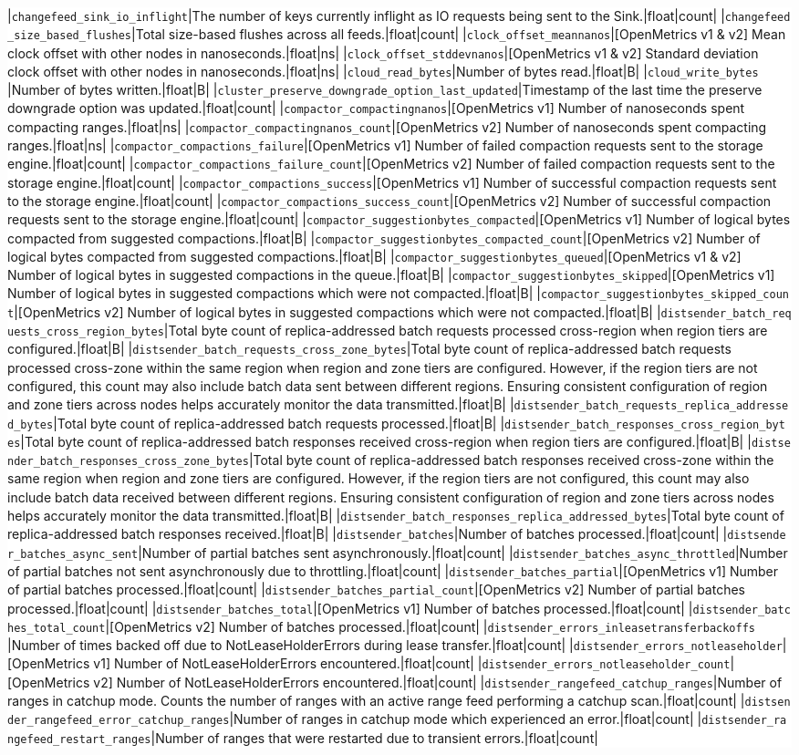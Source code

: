 |`changefeed_sink_io_inflight`|The number of keys currently inflight as IO requests being sent to the Sink.|float|count|
|`changefeed_size_based_flushes`|Total size-based flushes across all feeds.|float|count|
|`clock_offset_meannanos`|[OpenMetrics v1 & v2] Mean clock offset with other nodes in nanoseconds.|float|ns|
|`clock_offset_stddevnanos`|[OpenMetrics v1 & v2] Standard deviation clock offset with other nodes in nanoseconds.|float|ns|
|`cloud_read_bytes`|Number of bytes read.|float|B|
|`cloud_write_bytes`|Number of bytes written.|float|B|
|`cluster_preserve_downgrade_option_last_updated`|Timestamp of the last time the preserve downgrade option was updated.|float|count|
|`compactor_compactingnanos`|[OpenMetrics v1] Number of nanoseconds spent compacting ranges.|float|ns|
|`compactor_compactingnanos_count`|[OpenMetrics v2] Number of nanoseconds spent compacting ranges.|float|ns|
|`compactor_compactions_failure`|[OpenMetrics v1] Number of failed compaction requests sent to the storage engine.|float|count|
|`compactor_compactions_failure_count`|[OpenMetrics v2] Number of failed compaction requests sent to the storage engine.|float|count|
|`compactor_compactions_success`|[OpenMetrics v1] Number of successful compaction requests sent to the storage engine.|float|count|
|`compactor_compactions_success_count`|[OpenMetrics v2] Number of successful compaction requests sent to the storage engine.|float|count|
|`compactor_suggestionbytes_compacted`|[OpenMetrics v1] Number of logical bytes compacted from suggested compactions.|float|B|
|`compactor_suggestionbytes_compacted_count`|[OpenMetrics v2] Number of logical bytes compacted from suggested compactions.|float|B|
|`compactor_suggestionbytes_queued`|[OpenMetrics v1 & v2] Number of logical bytes in suggested compactions in the queue.|float|B|
|`compactor_suggestionbytes_skipped`|[OpenMetrics v1] Number of logical bytes in suggested compactions which were not compacted.|float|B|
|`compactor_suggestionbytes_skipped_count`|[OpenMetrics v2] Number of logical bytes in suggested compactions which were not compacted.|float|B|
|`distsender_batch_requests_cross_region_bytes`|Total byte count of replica-addressed batch requests processed cross-region when region tiers are configured.|float|B|
|`distsender_batch_requests_cross_zone_bytes`|Total byte count of replica-addressed batch requests processed cross-zone within the same region when region and zone tiers are configured. However, if the region tiers are not configured, this count may also include batch data sent between different regions. Ensuring consistent configuration of region and zone tiers across nodes helps accurately monitor the data transmitted.|float|B|
|`distsender_batch_requests_replica_addressed_bytes`|Total byte count of replica-addressed batch requests processed.|float|B|
|`distsender_batch_responses_cross_region_bytes`|Total byte count of replica-addressed batch responses received cross-region when region tiers are configured.|float|B|
|`distsender_batch_responses_cross_zone_bytes`|Total byte count of replica-addressed batch responses received cross-zone within the same region when region and zone tiers are configured. However, if the region tiers are not configured, this count may also include batch data received between different regions. Ensuring consistent configuration of region and zone tiers across nodes helps accurately monitor the data transmitted.|float|B|
|`distsender_batch_responses_replica_addressed_bytes`|Total byte count of replica-addressed batch responses received.|float|B|
|`distsender_batches`|Number of batches processed.|float|count|
|`distsender_batches_async_sent`|Number of partial batches sent asynchronously.|float|count|
|`distsender_batches_async_throttled`|Number of partial batches not sent asynchronously due to throttling.|float|count|
|`distsender_batches_partial`|[OpenMetrics v1] Number of partial batches processed.|float|count|
|`distsender_batches_partial_count`|[OpenMetrics v2] Number of partial batches processed.|float|count|
|`distsender_batches_total`|[OpenMetrics v1] Number of batches processed.|float|count|
|`distsender_batches_total_count`|[OpenMetrics v2] Number of batches processed.|float|count|
|`distsender_errors_inleasetransferbackoffs`|Number of times backed off due to NotLeaseHolderErrors during lease transfer.|float|count|
|`distsender_errors_notleaseholder`|[OpenMetrics v1] Number of NotLeaseHolderErrors encountered.|float|count|
|`distsender_errors_notleaseholder_count`|[OpenMetrics v2] Number of NotLeaseHolderErrors encountered.|float|count|
|`distsender_rangefeed_catchup_ranges`|Number of ranges in catchup mode. Counts the number of ranges with an active range feed performing a catchup scan.|float|count|
|`distsender_rangefeed_error_catchup_ranges`|Number of ranges in catchup mode which experienced an error.|float|count|
|`distsender_rangefeed_restart_ranges`|Number of ranges that were restarted due to transient errors.|float|count|
